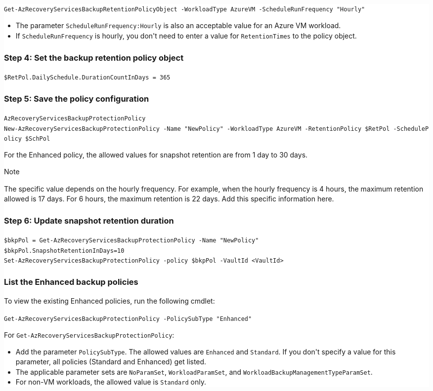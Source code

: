 ```azurepowershell
Get-AzRecoveryServicesBackupRetentionPolicyObject -WorkloadType AzureVM -ScheduleRunFrequency "Hourly" 
```

- The parameter `ScheduleRunFrequency:Hourly` is also an acceptable value for an Azure VM workload.
- If `ScheduleRunFrequency` is hourly, you don't need to enter a value for `RetentionTimes` to the policy object.

### Step 4: Set the backup retention policy object

```azurepowershell
$RetPol.DailySchedule.DurationCountInDays = 365

```

### Step 5: Save the policy configuration

```azurepowershell
AzRecoveryServicesBackupProtectionPolicy
New-AzRecoveryServicesBackupProtectionPolicy -Name "NewPolicy" -WorkloadType AzureVM -RetentionPolicy $RetPol -SchedulePolicy $SchPol

```

For the Enhanced policy, the allowed values for snapshot retention are from 1 day to 30 days.

>[!Note]
>The specific value depends on the hourly frequency. For example, when the hourly frequency is 4 hours, the maximum retention allowed is 17 days. For 6 hours, the maximum retention is 22 days. Add this specific information here.

### Step 6: Update snapshot retention duration

```azurepowershell
$bkpPol = Get-AzRecoveryServicesBackupProtectionPolicy -Name "NewPolicy"
$bkpPol.SnapshotRetentionInDays=10
Set-AzRecoveryServicesBackupProtectionPolicy -policy $bkpPol -VaultId <VaultId>

```

### List the Enhanced backup policies

To view the existing Enhanced policies, run the following cmdlet:

```azurepowershell
Get-AzRecoveryServicesBackupProtectionPolicy -PolicySubType "Enhanced"

```

For `Get-AzRecoveryServicesBackupProtectionPolicy`:
- Add the parameter `PolicySubType`. The allowed values are `Enhanced` and `Standard`. If you don't specify a value for this parameter, all policies (Standard and Enhanced) get listed.
- The applicable parameter sets are `NoParamSet`, `WorkloadParamSet`, and `WorkloadBackupManagementTypeParamSet`.
- For non-VM workloads, the allowed value is `Standard` only.
